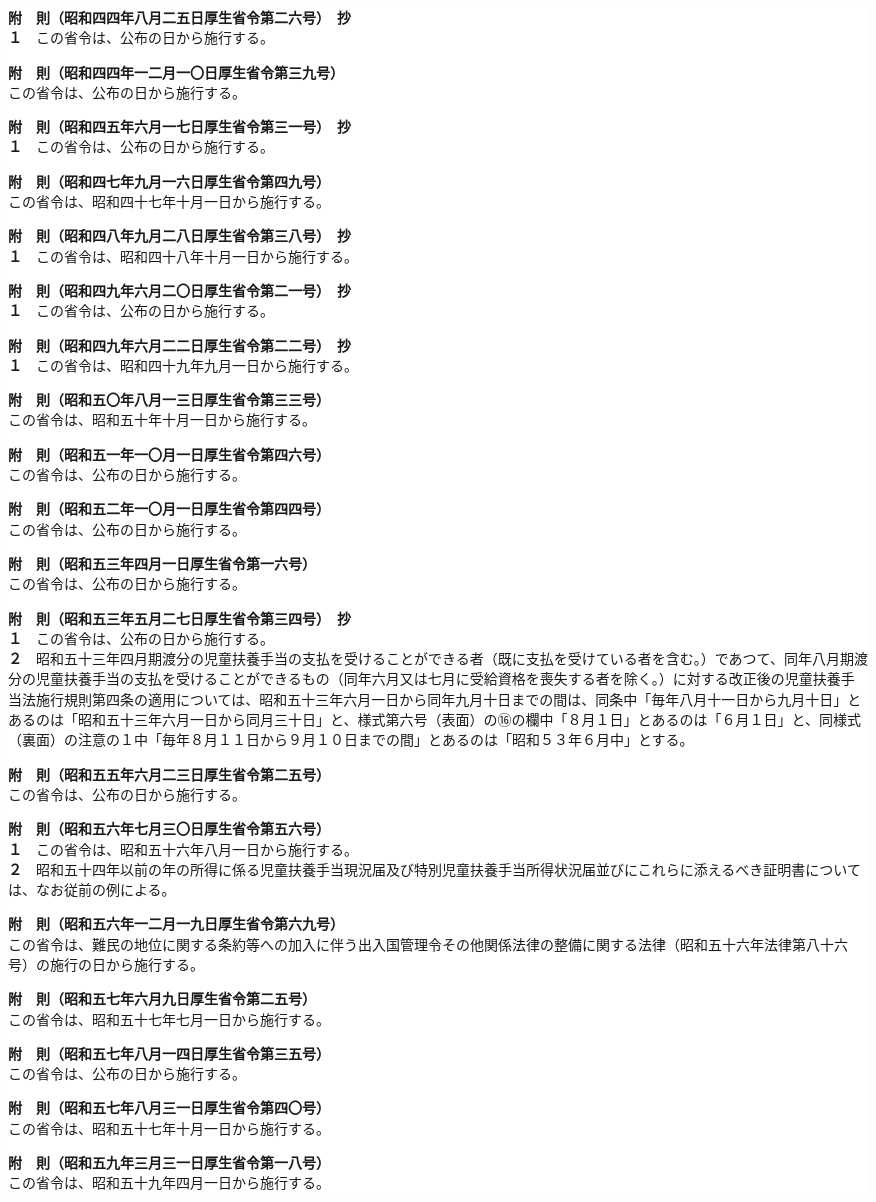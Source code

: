 **附　則（昭和四四年八月二五日厚生省令第二六号）　抄**  
**１**　この省令は、公布の日から施行する。  
  
**附　則（昭和四四年一二月一〇日厚生省令第三九号）**  
この省令は、公布の日から施行する。  
  
**附　則（昭和四五年六月一七日厚生省令第三一号）　抄**  
**１**　この省令は、公布の日から施行する。  
  
**附　則（昭和四七年九月一六日厚生省令第四九号）**  
この省令は、昭和四十七年十月一日から施行する。  
  
**附　則（昭和四八年九月二八日厚生省令第三八号）　抄**  
**１**　この省令は、昭和四十八年十月一日から施行する。  
  
**附　則（昭和四九年六月二〇日厚生省令第二一号）　抄**  
**１**　この省令は、公布の日から施行する。  
  
**附　則（昭和四九年六月二二日厚生省令第二二号）　抄**  
**１**　この省令は、昭和四十九年九月一日から施行する。  
  
**附　則（昭和五〇年八月一三日厚生省令第三三号）**  
この省令は、昭和五十年十月一日から施行する。  
  
**附　則（昭和五一年一〇月一日厚生省令第四六号）**  
この省令は、公布の日から施行する。  
  
**附　則（昭和五二年一〇月一日厚生省令第四四号）**  
この省令は、公布の日から施行する。  
  
**附　則（昭和五三年四月一日厚生省令第一六号）**  
この省令は、公布の日から施行する。  
  
**附　則（昭和五三年五月二七日厚生省令第三四号）　抄**  
**１**　この省令は、公布の日から施行する。  
**２**　昭和五十三年四月期渡分の児童扶養手当の支払を受けることができる者（既に支払を受けている者を含む。）であつて、同年八月期渡分の児童扶養手当の支払を受けることができるもの（同年六月又は七月に受給資格を喪失する者を除く。）に対する改正後の児童扶養手当法施行規則第四条の適用については、昭和五十三年六月一日から同年九月十日までの間は、同条中「毎年八月十一日から九月十日」とあるのは「昭和五十三年六月一日から同月三十日」と、様式第六号（表面）の⑯の欄中「８月１日」とあるのは「６月１日」と、同様式（裏面）の注意の１中「毎年８月１１日から９月１０日までの間」とあるのは「昭和５３年６月中」とする。  
  
**附　則（昭和五五年六月二三日厚生省令第二五号）**  
この省令は、公布の日から施行する。  
  
**附　則（昭和五六年七月三〇日厚生省令第五六号）**  
**１**　この省令は、昭和五十六年八月一日から施行する。  
**２**　昭和五十四年以前の年の所得に係る児童扶養手当現況届及び特別児童扶養手当所得状況届並びにこれらに添えるべき証明書については、なお従前の例による。  
  
**附　則（昭和五六年一二月一九日厚生省令第六九号）**  
この省令は、難民の地位に関する条約等への加入に伴う出入国管理令その他関係法律の整備に関する法律（昭和五十六年法律第八十六号）の施行の日から施行する。  
  
**附　則（昭和五七年六月九日厚生省令第二五号）**  
この省令は、昭和五十七年七月一日から施行する。  
  
**附　則（昭和五七年八月一四日厚生省令第三五号）**  
この省令は、公布の日から施行する。  
  
**附　則（昭和五七年八月三一日厚生省令第四〇号）**  
この省令は、昭和五十七年十月一日から施行する。  
  
**附　則（昭和五九年三月三一日厚生省令第一八号）**  
この省令は、昭和五十九年四月一日から施行する。  
  